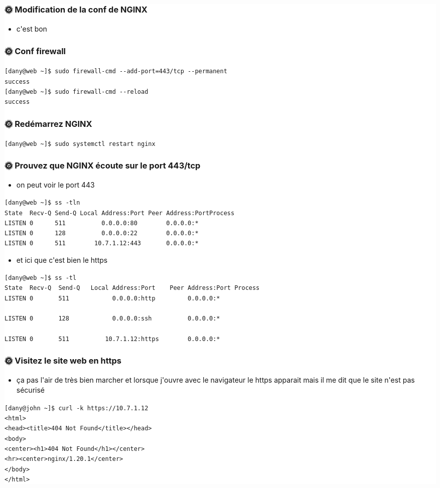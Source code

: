 ### 🌞 Modification de la conf de NGINX

- c'est bon

### 🌞 Conf firewall

```
[dany@web ~]$ sudo firewall-cmd --add-port=443/tcp --permanent
success
[dany@web ~]$ sudo firewall-cmd --reload
success
```
### 🌞 Redémarrez NGINX

```
[dany@web ~]$ sudo systemctl restart nginx
```

### 🌞 Prouvez que NGINX écoute sur le port 443/tcp

- on peut voir le port 443

```
[dany@web ~]$ ss -tln
State  Recv-Q Send-Q Local Address:Port Peer Address:PortProcess
LISTEN 0      511          0.0.0.0:80        0.0.0.0:*
LISTEN 0      128          0.0.0.0:22        0.0.0.0:*
LISTEN 0      511        10.7.1.12:443       0.0.0.0:*
```

- et ici que c'est bien le https

```
[dany@web ~]$ ss -tl
State  Recv-Q  Send-Q   Local Address:Port    Peer Address:Port Process
LISTEN 0       511            0.0.0.0:http         0.0.0.0:*

LISTEN 0       128            0.0.0.0:ssh          0.0.0.0:*

LISTEN 0       511          10.7.1.12:https        0.0.0.0:*
```

### 🌞 Visitez le site web en https

- ça pas l'air de très bien marcher et lorsque j'ouvre avec le navigateur le https apparait mais il me dit que le site n'est pas sécurisé 

```
[dany@john ~]$ curl -k https://10.7.1.12
<html>
<head><title>404 Not Found</title></head>
<body>
<center><h1>404 Not Found</h1></center>
<hr><center>nginx/1.20.1</center>
</body>
</html>
```
